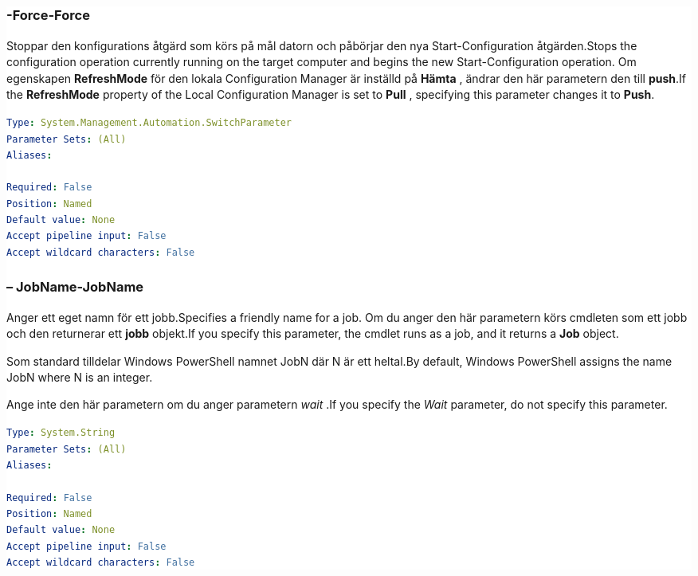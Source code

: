 ### <span data-ttu-id="85df0-153">-Force</span><span class="sxs-lookup"><span data-stu-id="85df0-153">-Force</span></span>
<span data-ttu-id="85df0-154">Stoppar den konfigurations åtgärd som körs på mål datorn och påbörjar den nya Start-Configuration åtgärden.</span><span class="sxs-lookup"><span data-stu-id="85df0-154">Stops the configuration operation currently running on the target computer and begins the new Start-Configuration operation.</span></span>
<span data-ttu-id="85df0-155">Om egenskapen **RefreshMode** för den lokala Configuration Manager är inställd på **Hämta** , ändrar den här parametern den till **push**.</span><span class="sxs-lookup"><span data-stu-id="85df0-155">If the **RefreshMode** property of the Local Configuration Manager is set to **Pull** , specifying this parameter changes it to **Push**.</span></span>

```yaml
Type: System.Management.Automation.SwitchParameter
Parameter Sets: (All)
Aliases:

Required: False
Position: Named
Default value: None
Accept pipeline input: False
Accept wildcard characters: False
```

### <span data-ttu-id="85df0-156">– JobName</span><span class="sxs-lookup"><span data-stu-id="85df0-156">-JobName</span></span>
<span data-ttu-id="85df0-157">Anger ett eget namn för ett jobb.</span><span class="sxs-lookup"><span data-stu-id="85df0-157">Specifies a friendly name for a job.</span></span>
<span data-ttu-id="85df0-158">Om du anger den här parametern körs cmdleten som ett jobb och den returnerar ett **jobb** objekt.</span><span class="sxs-lookup"><span data-stu-id="85df0-158">If you specify this parameter, the cmdlet runs as a job, and it returns a **Job** object.</span></span>

<span data-ttu-id="85df0-159">Som standard tilldelar Windows PowerShell namnet JobN där N är ett heltal.</span><span class="sxs-lookup"><span data-stu-id="85df0-159">By default, Windows PowerShell assigns the name JobN where N is an integer.</span></span>

<span data-ttu-id="85df0-160">Ange inte den här parametern om du anger parametern *wait* .</span><span class="sxs-lookup"><span data-stu-id="85df0-160">If you specify the *Wait* parameter, do not specify this parameter.</span></span>

```yaml
Type: System.String
Parameter Sets: (All)
Aliases:

Required: False
Position: Named
Default value: None
Accept pipeline input: False
Accept wildcard characters: False
```
